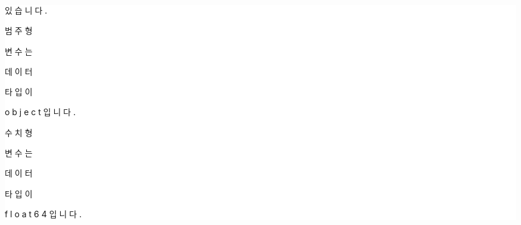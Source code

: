 있
습
니
다
.
 
범
주
형
 
변
수
는
 
데
이
터
 
타
입
이
 
o
b
j
e
c
t
입
니
다
.
 
수
치
형
 
변
수
는
 
데
이
터
 
타
입
이
 
f
l
o
a
t
6
4
입
니
다
.
